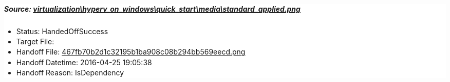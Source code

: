 ##### <a name='467fb70b2d1c32195b1ba908c08b294bb569eecd164'></a> Source: [virtualization\hyperv_on_windows\quick_start\media\standard_applied.png](https://github.com/OpenLocalizationOrg/hyperVTest/blob/0ccef3c09276e147870ac085b940d3fb095d5c4a/virtualization/hyperv_on_windows/quick_start/media/standard_applied.png)
* Status: HandedOffSuccess
* Target File: 
* Handoff File: [467fb70b2d1c32195b1ba908c08b294bb569eecd.png](https://github.com/OpenLocalizationOrg/olhandoff/blob/e6b87e61a0f3e18b379bcc967067dbd1236efcb6/ol-handoff/OpenLocalizationOrg/hyperVTest.pt-br/master/467fb70b2d1c32195b1ba908c08b294bb569eecd.png)
* Handoff Datetime: 2016-04-25 19:05:38
* Handoff Reason: IsDependency
